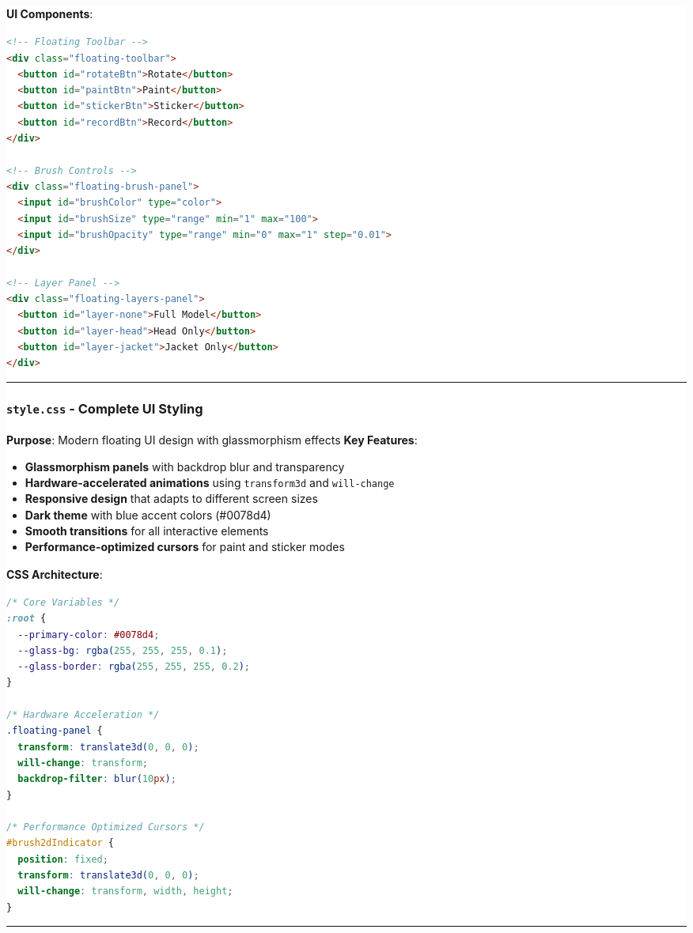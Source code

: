 **UI Components**:
```html
<!-- Floating Toolbar -->
<div class="floating-toolbar">
  <button id="rotateBtn">Rotate</button>
  <button id="paintBtn">Paint</button>
  <button id="stickerBtn">Sticker</button>
  <button id="recordBtn">Record</button>
</div>

<!-- Brush Controls -->
<div class="floating-brush-panel">
  <input id="brushColor" type="color">
  <input id="brushSize" type="range" min="1" max="100">
  <input id="brushOpacity" type="range" min="0" max="1" step="0.01">
</div>

<!-- Layer Panel -->
<div class="floating-layers-panel">
  <button id="layer-none">Full Model</button>
  <button id="layer-head">Head Only</button>
  <button id="layer-jacket">Jacket Only</button>
</div>
```

---

### `style.css` - Complete UI Styling
**Purpose**: Modern floating UI design with glassmorphism effects
**Key Features**:
- **Glassmorphism panels** with backdrop blur and transparency
- **Hardware-accelerated animations** using `transform3d` and `will-change`
- **Responsive design** that adapts to different screen sizes
- **Dark theme** with blue accent colors (#0078d4)
- **Smooth transitions** for all interactive elements
- **Performance-optimized cursors** for paint and sticker modes

**CSS Architecture**:
```css
/* Core Variables */
:root {
  --primary-color: #0078d4;
  --glass-bg: rgba(255, 255, 255, 0.1);
  --glass-border: rgba(255, 255, 255, 0.2);
}

/* Hardware Acceleration */
.floating-panel {
  transform: translate3d(0, 0, 0);
  will-change: transform;
  backdrop-filter: blur(10px);
}

/* Performance Optimized Cursors */
#brush2dIndicator {
  position: fixed;
  transform: translate3d(0, 0, 0);
  will-change: transform, width, height;
}
```

---